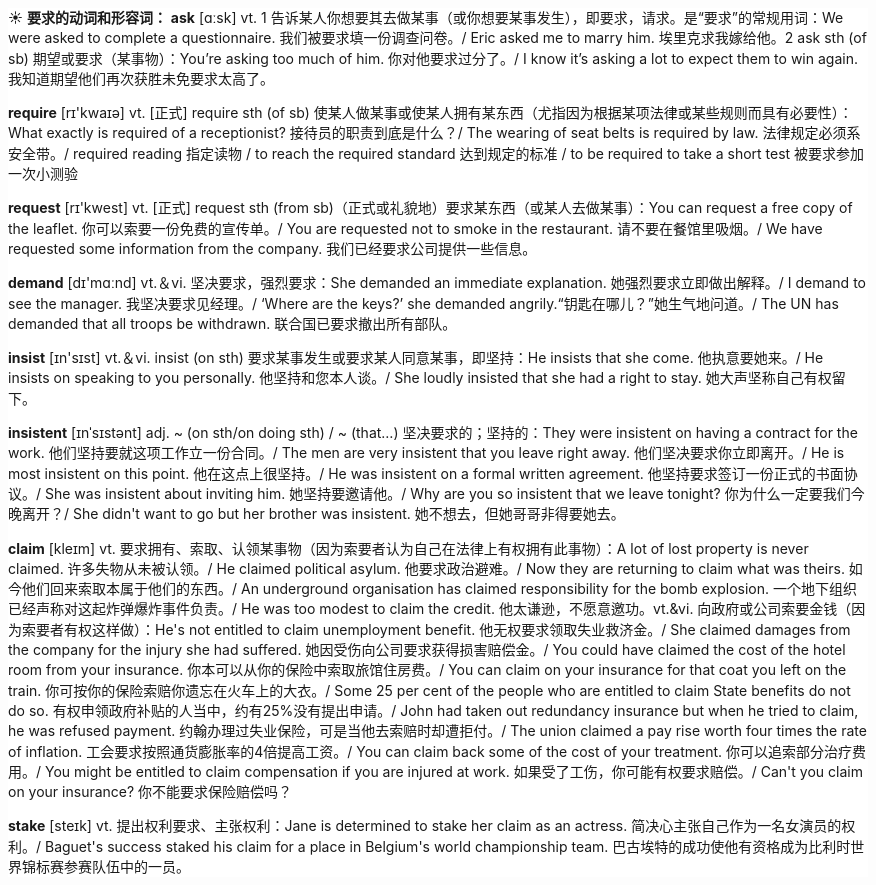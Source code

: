 ☀ <span class="category">**要求的动词和形容词：**</span>
<span class="vocabulary">**ask**</span> [ɑːsk] 
<span class="definition">vt. 1 告诉某人你想要其去做某事（或你想要某事发生），即要求，请求。是“要求”的常规用词：</span>We were asked to complete a questionnaire. 我们被要求填一份调查问卷。/ Eric asked me to marry him. 埃里克求我嫁给他。<span class="definition">2 ask sth (of sb) 期望或要求（某事物）：</span>You’re asking too much of him. 你对他要求过分了。/ I know it’s asking a lot to expect them to win again. 我知道期望他们再次获胜未免要求太高了。

<span class="vocabulary">**require**</span> [rɪ'kwaɪə] 
<span class="definition">vt. [正式] require sth (of sb) 使某人做某事或使某人拥有某东西（尤指因为根据某项法律或某些规则而具有必要性）：</span>What exactly is required of a receptionist? 接待员的职责到底是什么？/ The wearing of seat belts is required by law. 法律规定必须系安全带。/ required reading 指定读物 / to reach the required standard 达到规定的标准 / to be required to take a short test 被要求参加一次小测验

<span class="vocabulary">**request**</span> [rɪ'kwest] 
<span class="definition">vt. [正式] request sth (from sb)（正式或礼貌地）要求某东西（或某人去做某事）：</span>You can request a free copy of the leaflet. 你可以索要一份免费的宣传单。/ You are requested not to smoke in the restaurant. 请不要在餐馆里吸烟。/ We have requested some information from the company. 我们已经要求公司提供一些信息。

<span class="vocabulary">**demand**</span> [dɪ'mɑːnd] 
<span class="definition">vt.＆vi. 坚决要求，强烈要求：</span>She demanded an immediate explanation. 她强烈要求立即做出解释。/ I demand to see the manager. 我坚决要求见经理。/ ‘Where are the keys?’ she demanded angrily.“钥匙在哪儿？”她生气地问道。/ The UN has demanded that all troops be withdrawn. 联合国已要求撤出所有部队。

<span class="vocabulary">**insist**</span> [ɪn'sɪst] 
<span class="definition">vt.＆vi. insist (on sth) 要求某事发生或要求某人同意某事，即坚持：</span>He insists that she come. 他执意要她来。/ He insists on speaking to you personally. 他坚持和您本人谈。/ She loudly insisted that she had a right to stay. 她大声坚称自己有权留下。
           
<span class="vocabulary">**insistent**</span> [ɪnˈsɪstənt]
<span class="definition">adj. ~ (on sth/on doing sth) / ~ (that…) 坚决要求的；坚持的：</span>They were insistent on having a contract for the work. 他们坚持要就这项工作立一份合同。/ The men are very insistent that you leave right away. 他们坚决要求你立即离开。/ He is most insistent on this point. 他在这点上很坚持。/ He was insistent on a formal written agreement. 他坚持要求签订一份正式的书面协议。/ She was insistent about inviting him. 她坚持要邀请他。/ Why are you so insistent that we leave tonight? 你为什么一定要我们今晚离开？/ She didn't want to go but her brother was insistent. 她不想去，但她哥哥非得要她去。

<span class="vocabulary">**claim**</span> [kleɪm]
<span class="definition">vt. 要求拥有、索取、认领某事物（因为索要者认为自己在法律上有权拥有此事物）：</span>A lot of lost property is never claimed. 许多失物从未被认领。/ He claimed political asylum. 他要求政治避难。/ Now they are returning to claim what was theirs. 如今他们回来索取本属于他们的东西。/ An underground organisation has claimed responsibility for the bomb explosion. 一个地下组织已经声称对这起炸弹爆炸事件负责。/ He was too modest to claim the credit. 他太谦逊，不愿意邀功。<span class="definition">vt.&vi. 向政府或公司索要金钱（因为索要者有权这样做）：</span>He's not entitled to claim unemployment benefit. 他无权要求领取失业救济金。/ She claimed damages from the company for the injury she had suffered. 她因受伤向公司要求获得损害赔偿金。/ You could have claimed the cost of the hotel room from your insurance. 你本可以从你的保险中索取旅馆住房费。/ You can claim on your insurance for that coat you left on the train. 你可按你的保险索赔你遗忘在火车上的大衣。/ Some 25 per cent of the people who are entitled to claim State benefits do not do so. 有权申领政府补贴的人当中，约有25%没有提出申请。/ John had taken out redundancy insurance but when he tried to claim, he was refused payment. 约翰办理过失业保险，可是当他去索赔时却遭拒付。/ The union claimed a pay rise worth four times the rate of inflation. 工会要求按照通货膨胀率的4倍提高工资。/ You can claim back some of the cost of your treatment. 你可以追索部分治疗费用。/ You might be entitled to claim compensation if you are injured at work. 如果受了工伤，你可能有权要求赔偿。/ Can't you claim on your insurance? 你不能要求保险赔偿吗？
             
<span class="vocabulary">**stake**</span> [steɪk]
<span class="definition">vt. 提出权利要求、主张权利：</span>Jane is determined to stake her claim as an actress. 简决心主张自己作为一名女演员的权利。/ Baguet's success staked his claim for a place in Belgium's world championship team. 巴古埃特的成功使他有资格成为比利时世界锦标赛参赛队伍中的一员。         
